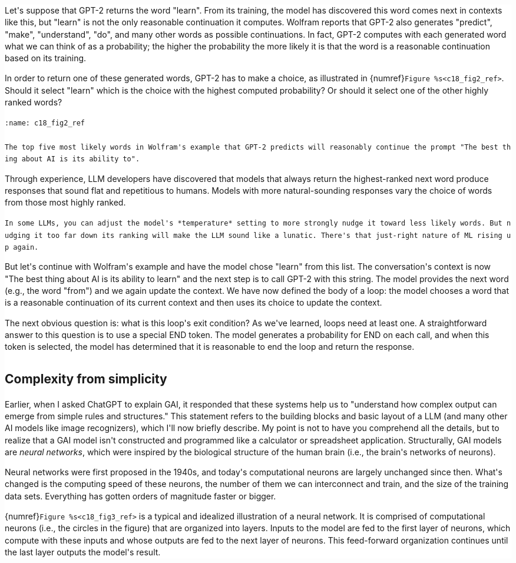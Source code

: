 Let's suppose that GPT-2 returns the word "learn". From its training, the model has discovered this word comes next in contexts like this, but "learn" is not the only reasonable continuation it computes. Wolfram reports that GPT-2 also generates "predict", "make", "understand", "do", and many other words as possible continuations. In fact, GPT-2 computes with each generated word what we can think of as a probability; the higher the probability the more likely it is that the word is a reasonable continuation based on its training.

In order to return one of these generated words, GPT-2 has to make a choice, as illustrated in {numref}`Figure %s<c18_fig2_ref>`. Should it select "learn" which is the choice with the highest computed probability? Or should it select one of the other highly ranked words?

```{figure} images/c18_fig2.png
:name: c18_fig2_ref

The top five most likely words in Wolfram's example that GPT-2 predicts will reasonably continue the prompt "The best thing about AI is its ability to".
```

Through experience, LLM developers have discovered that models that always return the highest-ranked next word produce responses that sound flat and repetitious to humans. Models with more natural-sounding responses vary the choice of words from those most highly ranked.

```{margin} The temperature knob
In some LLMs, you can adjust the model's *temperature* setting to more strongly nudge it toward less likely words. But nudging it too far down its ranking will make the LLM sound like a lunatic. There's that just-right nature of ML rising up again.
```

But let's continue with Wolfram's example and have the model chose "learn" from this list. The conversation's context is now "The best thing about AI is its ability to learn" and the next step is to call GPT-2 with this string. The model provides the next word (e.g., the word "from") and we again update the context. We have now defined the body of a loop: the model chooses a word that is a reasonable continuation of its current context and then uses its choice to update the context.

The next obvious question is: what is this loop's exit condition? As we've learned, loops need at least one. A straightforward answer to this question is to use a special END token. The model generates a probability for END on each call, and when this token is selected, the model has determined that it is reasonable to end the loop and return the response.

## Complexity from simplicity

Earlier, when I asked ChatGPT to explain GAI, it responded that these systems help us to "understand how complex output can emerge from simple rules and structures." This statement refers to the building blocks and basic layout of a LLM (and many other AI models like image recognizers), which I'll now briefly describe. My point is not to have you comprehend all the details, but to realize that a GAI model isn't constructed and programmed like a calculator or spreadsheet application. Structurally, GAI models are *neural networks*, which were inspired by the biological structure of the human brain (i.e., the brain's networks of neurons).

Neural networks were first proposed in the 1940s, and today's computational neurons are largely unchanged since then. What's changed is the computing speed of these neurons, the number of them we can interconnect and train, and the size of the training data sets. Everything has gotten orders of magnitude faster or bigger.

{numref}`Figure %s<c18_fig3_ref>` is a typical and idealized illustration of a neural network. It is comprised of computational neurons (i.e., the circles in the figure) that are organized into layers. Inputs to the model are fed to the first layer of neurons, which compute with these inputs and whose outputs are fed to the next layer of neurons. This feed-forward organization continues until the last layer outputs the model's result.
